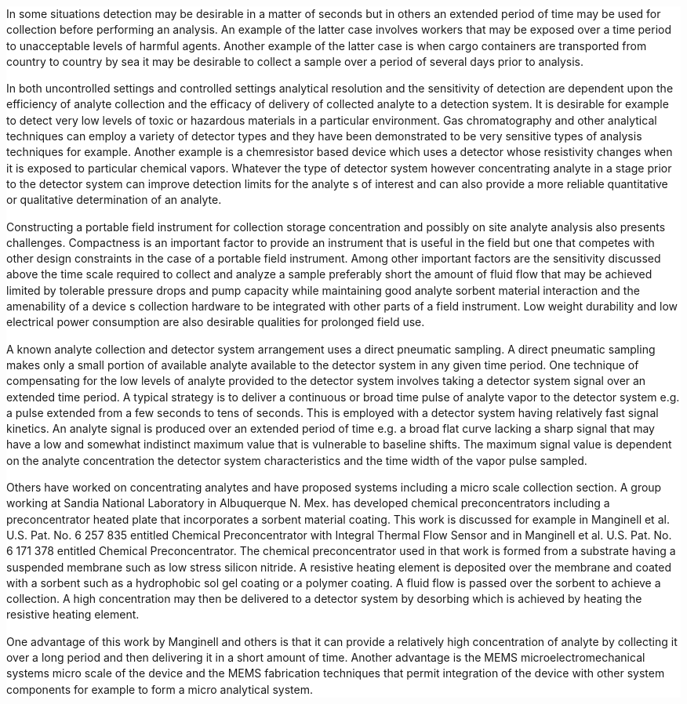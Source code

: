 In some situations detection may be desirable in a matter of seconds but in others an extended period of time may be used for collection before performing an analysis. An example of the latter case involves workers that may be exposed over a time period to unacceptable levels of harmful agents. Another example of the latter case is when cargo containers are transported from country to country by sea it may be desirable to collect a sample over a period of several days prior to analysis.

In both uncontrolled settings and controlled settings analytical resolution and the sensitivity of detection are dependent upon the efficiency of analyte collection and the efficacy of delivery of collected analyte to a detection system. It is desirable for example to detect very low levels of toxic or hazardous materials in a particular environment. Gas chromatography and other analytical techniques can employ a variety of detector types and they have been demonstrated to be very sensitive types of analysis techniques for example. Another example is a chemresistor based device which uses a detector whose resistivity changes when it is exposed to particular chemical vapors. Whatever the type of detector system however concentrating analyte in a stage prior to the detector system can improve detection limits for the analyte s of interest and can also provide a more reliable quantitative or qualitative determination of an analyte.

Constructing a portable field instrument for collection storage concentration and possibly on site analyte analysis also presents challenges. Compactness is an important factor to provide an instrument that is useful in the field but one that competes with other design constraints in the case of a portable field instrument. Among other important factors are the sensitivity discussed above the time scale required to collect and analyze a sample preferably short the amount of fluid flow that may be achieved limited by tolerable pressure drops and pump capacity while maintaining good analyte sorbent material interaction and the amenability of a device s collection hardware to be integrated with other parts of a field instrument. Low weight durability and low electrical power consumption are also desirable qualities for prolonged field use.

A known analyte collection and detector system arrangement uses a direct pneumatic sampling. A direct pneumatic sampling makes only a small portion of available analyte available to the detector system in any given time period. One technique of compensating for the low levels of analyte provided to the detector system involves taking a detector system signal over an extended time period. A typical strategy is to deliver a continuous or broad time pulse of analyte vapor to the detector system e.g. a pulse extended from a few seconds to tens of seconds. This is employed with a detector system having relatively fast signal kinetics. An analyte signal is produced over an extended period of time e.g. a broad flat curve lacking a sharp signal that may have a low and somewhat indistinct maximum value that is vulnerable to baseline shifts. The maximum signal value is dependent on the analyte concentration the detector system characteristics and the time width of the vapor pulse sampled.

Others have worked on concentrating analytes and have proposed systems including a micro scale collection section. A group working at Sandia National Laboratory in Albuquerque N. Mex. has developed chemical preconcentrators including a preconcentrator heated plate that incorporates a sorbent material coating. This work is discussed for example in Manginell et al. U.S. Pat. No. 6 257 835 entitled Chemical Preconcentrator with Integral Thermal Flow Sensor and in Manginell et al. U.S. Pat. No. 6 171 378 entitled Chemical Preconcentrator. The chemical preconcentrator used in that work is formed from a substrate having a suspended membrane such as low stress silicon nitride. A resistive heating element is deposited over the membrane and coated with a sorbent such as a hydrophobic sol gel coating or a polymer coating. A fluid flow is passed over the sorbent to achieve a collection. A high concentration may then be delivered to a detector system by desorbing which is achieved by heating the resistive heating element.

One advantage of this work by Manginell and others is that it can provide a relatively high concentration of analyte by collecting it over a long period and then delivering it in a short amount of time. Another advantage is the MEMS microelectromechanical systems micro scale of the device and the MEMS fabrication techniques that permit integration of the device with other system components for example to form a micro analytical system.

